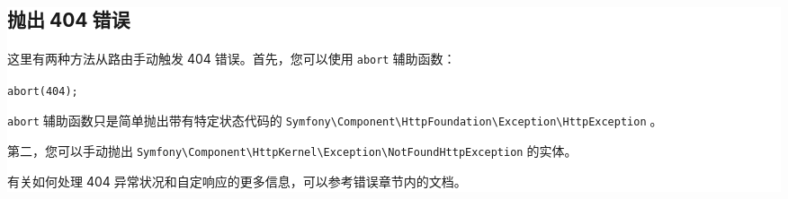 ## 抛出 404 错误

这里有两种方法从路由手动触发 404 错误。首先，您可以使用 `abort` 辅助函数：

```
abort(404);
```
`abort` 辅助函数只是简单抛出带有特定状态代码的 `Symfony\Component\HttpFoundation\Exception\HttpException` 。

第二，您可以手动抛出 `Symfony\Component\HttpKernel\Exception\NotFoundHttpException` 的实体。

有关如何处理 404 异常状况和自定响应的更多信息，可以参考错误章节内的文档。